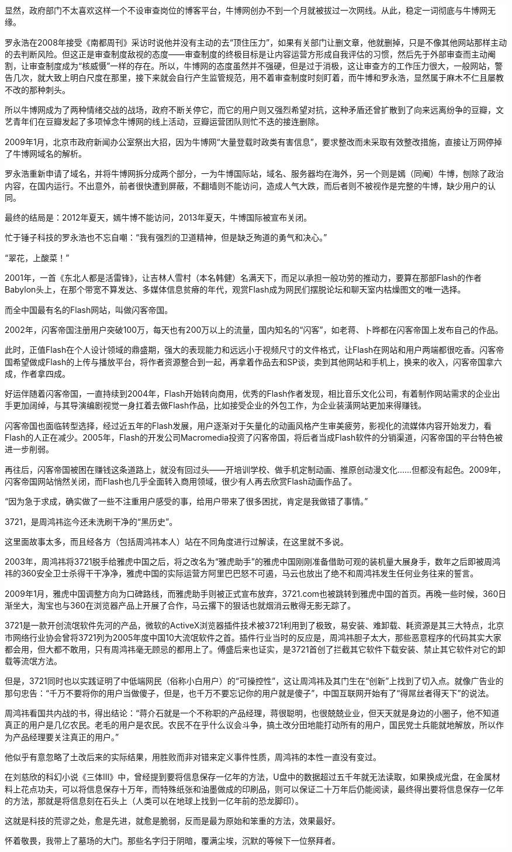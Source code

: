 显然，政府部门不太喜欢这样一个不设审查岗位的博客平台，牛博网创办不到一个月就被拔过一次网线。从此，稳定一词彻底与牛博网无缘。

罗永浩在2008年接受《南都周刊》采访时说他并没有主动的去“顶住压力”，如果有关部门让删文章，他就删掉，只是不像其他网站那样主动的去判断风险。但这正是审查制度敌视的态度——审查制度的终极目标是让内容运营方形成自我评估的习惯，然后先于外部审查而主动阉割，让审查制度成为“核威慑”一样的存在。所以，牛博网的态度虽然并不强硬，但是过于消极，这让审查方的工作压力很大，一般网站，警告几次，就大致上明白尺度在那里，接下来就会自行产生监管规范，用不着审查制度时刻盯着，而牛博和罗永浩，显然属于麻木不仁且屡教不改的那种刺头。

所以牛博网成为了两种情绪交战的战场，政府不断关停它，而它的用户则又强烈希望对抗，这种矛盾还曾扩散到了向来远离纷争的豆瓣，文艺青年们在豆瓣发起了多项悼念牛博网的线上活动，豆瓣运营团队则忙不迭的接连删除。

2009年1月，北京市政府新闻办公室祭出大招，因为牛博网“大量登载时政类有害信息”，要求整改而未采取有效整改措施，直接让万网停掉了牛博网域名的解析。

罗永浩重新申请了域名，并将牛博网拆分成两个部分，一为牛博国际站，域名、服务器均在海外，另一个则是嫣（同阉）牛博，刨除了政治内容，在国内运行。不出意外，前者很快遭到屏蔽，不翻墙则不能访问，造成人气大跌，而后者则不被视作是完整的牛博，缺少用户的认同。

最终的结局是：2012年夏天，嫣牛博不能访问，2013年夏天，牛博国际被宣布关闭。

忙于锤子科技的罗永浩也不忘自嘲：“我有强烈的卫道精神，但是缺乏殉道的勇气和决心。”

“翠花，上酸菜！”

2001年，一首《东北人都是活雷锋》，让吉林人雪村（本名韩健）名满天下，而足以承担一般功劳的推动力，要算在那部Flash的作者Babylon头上，在那个带宽不算发达、多媒体信息贫瘠的年代，观赏Flash成为网民们摆脱论坛和聊天室内枯燥图文的唯一选择。

而全中国最有名的Flash网站，叫做闪客帝国。

2002年，闪客帝国注册用户突破100万，每天也有200万以上的流量，国内知名的“闪客”，如老蒋、卜晔都在闪客帝国上发布自己的作品。

此时，正值Flash在个人设计领域的鼎盛期，强大的表现能力和远远小于视频尺寸的文件格式，让Flash在网站和用户两端都很吃香。闪客帝国希望做成Flash的上传与播放平台，将作者资源整合到一起，再拿着作品去和SP谈，卖到其他网站和手机上，换来的收入，闪客帝国拿六成，作者拿四成。

好运伴随着闪客帝国，一直持续到2004年，Flash开始转向商用，优秀的Flash作者发现，相比音乐文化公司，有着制作网站需求的企业出手更加阔绰，与其导演编剧视觉一身扛着去做Flash作品，比如接受企业的外包工作，为企业装潢网站更加来得赚钱。

闪客帝国也面临转型选择，经过近五年的Flash发展，用户逐渐对于矢量化的动画风格产生审美疲劳，影视化的流媒体内容开始发力，看Flash的人正在减少。2005年，Flash的开发公司Macromedia投资了闪客帝国，将后者当成Flash软件的分销渠道，闪客帝国的平台特色被进一步削弱。

再往后，闪客帝国被困在赚钱这条道路上，就没有回过头——开培训学校、做手机定制动画、推原创动漫文化……但都没有起色。2009年，闪客帝国网站悄然关闭，而Flash也几乎全面转入商用领域，很少有人再去欣赏Flash动画作品了。

“因为急于求成，确实做了一些不注重用户感受的事，给用户带来了很多困扰，肯定是我做错了事情。”

3721，是周鸿祎迄今还未洗刷干净的“黑历史”。

这里面故事太多，而且经各方（包括周鸿祎本人）站在不同角度进行过解读，在这里就不多说。

2003年，周鸿祎将3721脱手给雅虎中国之后，将之改名为“雅虎助手”的雅虎中国刚刚准备借助可观的装机量大展身手，数年之后即被周鸿祎的360安全卫士杀得干干净净，雅虎中国的实际运营方阿里巴巴怒不可遏，马云也放出了绝不和周鸿祎发生任何业务往来的誓言。

2009年1月，雅虎中国调整方向为口碑路线，而雅虎助手则被正式宣布放弃，3721.com也被跳转到雅虎中国的首页。再晚一些时候，360日渐坐大，淘宝也与360在浏览器产品上开展了合作，马云撂下的狠话也就烟消云散得无影无踪了。

3721是一款开创流氓软件先河的产品，微软的ActiveX浏览器插件技术被3721利用到了极致，易安装、难卸载、耗资源是其三大特点，北京市网络行业协会曾将3721列为2005年度中国10大流氓软件之首。插件行业当时的反应是，周鸿祎胆子太大，那些恶意程序的代码其实大家都会用，但大都不敢用，只有周鸿祎毫无顾忌的都用上了。傅盛后来也证实，是3721首创了拦截其它软件下载安装、禁止其它软件对它的卸载等流氓方法。

但是，3721同时也以实践证明了中低端网民（俗称小白用户）的“可操控性”，这让周鸿祎及其门生在“创新”上找到了切入点。就像广告业的那句忠告：“千万不要将你的用户当做傻子，但是，也千万不要忘记你的用户就是傻子”，中国互联网开始有了“得屌丝者得天下”的说法。

周鸿祎看国共内战的书，得出结论：“蒋介石就是一个不称职的产品经理，蒋很聪明，也很兢兢业业，但天天就是身边的小圈子，他不知道真正的用户是几亿农民。老毛的用户是农民。农民不在乎什么议会斗争，搞土改分田地能打动所有的用户，国民党士兵能就地解放，所以作为产品经理要关注真正的用户。”

他似乎有意忽略了土改后来的实际结果，用胜败而非对错来定义事件性质，周鸿祎的本性一直没有变过。

在刘慈欣的科幻小说《三体III》中，曾经提到要将信息保存一亿年的方法，U盘中的数据超过五千年就无法读取，如果换成光盘，在金属材料上花点功夫，可以将信息保存十万年，而特殊纸张和油墨做成的印刷品，则可以保证二十万年后仍能阅读，最终得出要将信息保存一亿年的方法，那就是将信息刻在石头上（人类可以在地球上找到一亿年前的恐龙脚印）。

这就是科技的荒谬之处，愈是先进，就愈是脆弱，反而是最为原始和笨重的方法，效果最好。

怀着敬畏，我带上了墓场的大门。那些名字归于阴暗，覆满尘埃，沉默的等候下一位祭拜者。

